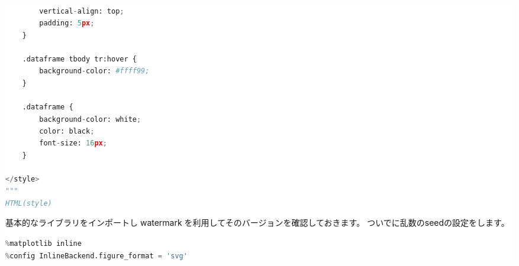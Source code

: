```python
        vertical-align: top;
        padding: 5px;
    }

    .dataframe tbody tr:hover {
        background-color: #ffff99;
    }

    .dataframe {
        background-color: white;
        color: black;
        font-size: 16px;
    }

</style>
"""
HTML(style)
```





<style>
    .dataframe thead tr:only-child th {
        text-align: right;
    }

    .dataframe thead th {
        text-align: left;
        padding: 5px;
    }

    .dataframe tbody tr th {
        vertical-align: top;
        padding: 5px;
    }

    .dataframe tbody tr:hover {
        background-color: #ffff99;
    }

    .dataframe {
        background-color: white;
        color: black;
        font-size: 16px;
    }

</style>




基本的なライブラリをインポートし watermark を利用してそのバージョンを確認しておきます。
ついでに乱数のseedの設定をします。


```python
%matplotlib inline
%config InlineBackend.figure_format = 'svg'
```
